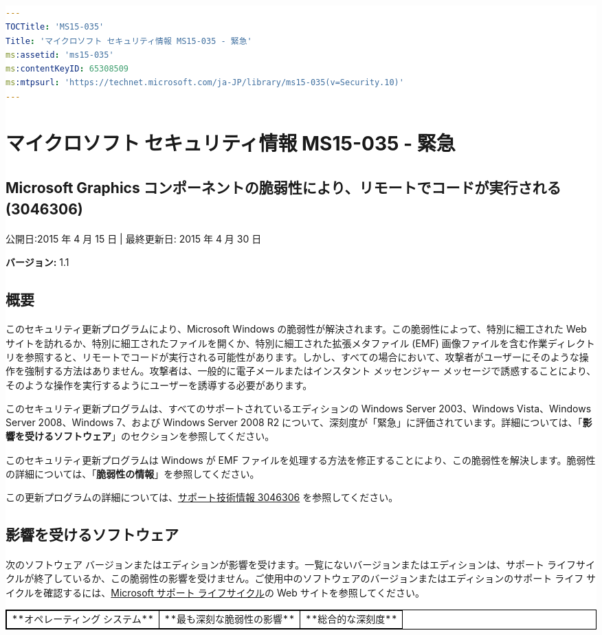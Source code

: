 ```yaml
---
TOCTitle: 'MS15-035'
Title: 'マイクロソフト セキュリティ情報 MS15-035 - 緊急'
ms:assetid: 'ms15-035'
ms:contentKeyID: 65308509
ms:mtpsurl: 'https://technet.microsoft.com/ja-JP/library/ms15-035(v=Security.10)'
---
```


マイクロソフト セキュリティ情報 MS15-035 - 緊急
===============================================

Microsoft Graphics コンポーネントの脆弱性により、リモートでコードが実行される (3046306)
---------------------------------------------------------------------------------------

公開日:2015 年 4 月 15 日 | 最終更新日: 2015 年 4 月 30 日

**バージョン:** 1.1

概要
----

<span id="sectionToggle0"></span>
このセキュリティ更新プログラムにより、Microsoft Windows の脆弱性が解決されます。この脆弱性によって、特別に細工された Web サイトを訪れるか、特別に細工されたファイルを開くか、特別に細工された拡張メタファイル (EMF) 画像ファイルを含む作業ディレクトリを参照すると、リモートでコードが実行される可能性があります。しかし、すべての場合において、攻撃者がユーザーにそのような操作を強制する方法はありません。攻撃者は、一般的に電子メールまたはインスタント メッセンジャー メッセージで誘惑することにより、そのような操作を実行するようにユーザーを誘導する必要があります。

このセキュリティ更新プログラムは、すべてのサポートされているエディションの Windows Server 2003、Windows Vista、Windows Server 2008、Windows 7、および Windows Server 2008 R2 について、深刻度が「緊急」に評価されています。詳細については、「**影響を受けるソフトウェア**」のセクションを参照してください。

このセキュリティ更新プログラムは Windows が EMF ファイルを処理する方法を修正することにより、この脆弱性を解決します。脆弱性の詳細については、「**脆弱性の情報**」を参照してください。

<span id="KBArticle"></span>
この更新プログラムの詳細については、[サポート技術情報 3046306](https://support.microsoft.com/ja-jp/kb/3046306) を参照してください。

影響を受けるソフトウェア
------------------------

<span id="sectionToggle1"></span>
次のソフトウェア バージョンまたはエディションが影響を受けます。一覧にないバージョンまたはエディションは、サポート ライフサイクルが終了しているか、この脆弱性の影響を受けません。ご使用中のソフトウェアのバージョンまたはエディションのサポート ライフ サイクルを確認するには、[Microsoft サポート ライフサイクル](http://go.microsoft.com/fwlink/?linkid=21742)の Web サイトを参照してください。

<p> </p>
<table style="border:1px solid black;">
<tr>
<td style="border:1px solid black;">
**オペレーティング システム**

</td>
<td style="border:1px solid black;">
**最も深刻な脆弱性の影響**

</td>
<td style="border:1px solid black;">
**総合的な深刻度**
